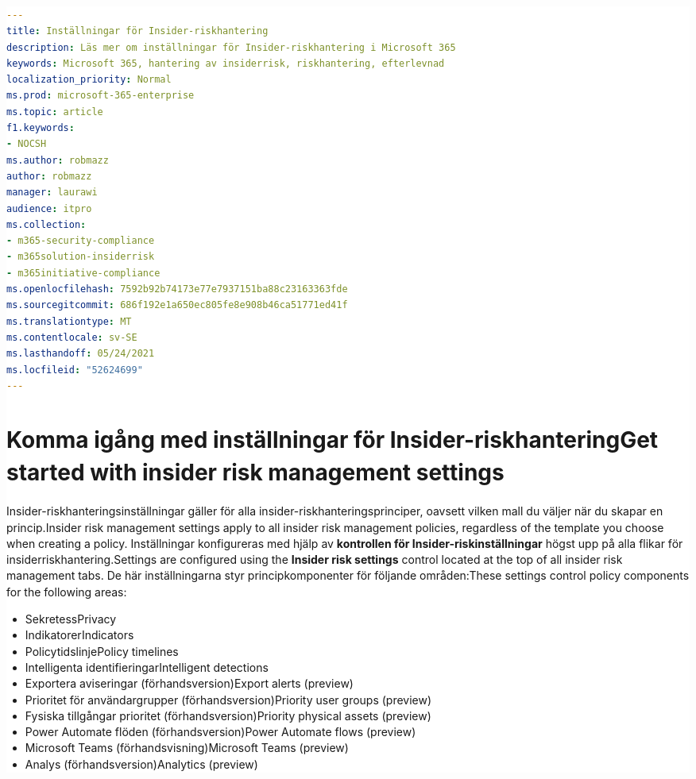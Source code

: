 ```yaml
---
title: Inställningar för Insider-riskhantering
description: Läs mer om inställningar för Insider-riskhantering i Microsoft 365
keywords: Microsoft 365, hantering av insiderrisk, riskhantering, efterlevnad
localization_priority: Normal
ms.prod: microsoft-365-enterprise
ms.topic: article
f1.keywords:
- NOCSH
ms.author: robmazz
author: robmazz
manager: laurawi
audience: itpro
ms.collection:
- m365-security-compliance
- m365solution-insiderrisk
- m365initiative-compliance
ms.openlocfilehash: 7592b92b74173e77e7937151ba88c23163363fde
ms.sourcegitcommit: 686f192e1a650ec805fe8e908b46ca51771ed41f
ms.translationtype: MT
ms.contentlocale: sv-SE
ms.lasthandoff: 05/24/2021
ms.locfileid: "52624699"
---
```

# <a name="get-started-with-insider-risk-management-settings"></a><span data-ttu-id="3e6ed-104">Komma igång med inställningar för Insider-riskhantering</span><span class="sxs-lookup"><span data-stu-id="3e6ed-104">Get started with insider risk management settings</span></span>

<span data-ttu-id="3e6ed-105">Insider-riskhanteringsinställningar gäller för alla insider-riskhanteringsprinciper, oavsett vilken mall du väljer när du skapar en princip.</span><span class="sxs-lookup"><span data-stu-id="3e6ed-105">Insider risk management settings apply to all insider risk management policies, regardless of the template you choose when creating a policy.</span></span> <span data-ttu-id="3e6ed-106">Inställningar konfigureras med hjälp av **kontrollen för Insider-riskinställningar** högst upp på alla flikar för insiderriskhantering.</span><span class="sxs-lookup"><span data-stu-id="3e6ed-106">Settings are configured using the **Insider risk settings** control located at the top of all insider risk management tabs.</span></span> <span data-ttu-id="3e6ed-107">De här inställningarna styr principkomponenter för följande områden:</span><span class="sxs-lookup"><span data-stu-id="3e6ed-107">These settings control policy components for the following areas:</span></span>

- <span data-ttu-id="3e6ed-108">Sekretess</span><span class="sxs-lookup"><span data-stu-id="3e6ed-108">Privacy</span></span>
- <span data-ttu-id="3e6ed-109">Indikatorer</span><span class="sxs-lookup"><span data-stu-id="3e6ed-109">Indicators</span></span>
- <span data-ttu-id="3e6ed-110">Policytidslinje</span><span class="sxs-lookup"><span data-stu-id="3e6ed-110">Policy timelines</span></span>
- <span data-ttu-id="3e6ed-111">Intelligenta identifieringar</span><span class="sxs-lookup"><span data-stu-id="3e6ed-111">Intelligent detections</span></span>
- <span data-ttu-id="3e6ed-112">Exportera aviseringar (förhandsversion)</span><span class="sxs-lookup"><span data-stu-id="3e6ed-112">Export alerts (preview)</span></span>
- <span data-ttu-id="3e6ed-113">Prioritet för användargrupper (förhandsversion)</span><span class="sxs-lookup"><span data-stu-id="3e6ed-113">Priority user groups (preview)</span></span>
- <span data-ttu-id="3e6ed-114">Fysiska tillgångar prioritet (förhandsversion)</span><span class="sxs-lookup"><span data-stu-id="3e6ed-114">Priority physical assets (preview)</span></span>
- <span data-ttu-id="3e6ed-115">Power Automate flöden (förhandsversion)</span><span class="sxs-lookup"><span data-stu-id="3e6ed-115">Power Automate flows (preview)</span></span>
- <span data-ttu-id="3e6ed-116">Microsoft Teams (förhandsvisning)</span><span class="sxs-lookup"><span data-stu-id="3e6ed-116">Microsoft Teams (preview)</span></span>
- <span data-ttu-id="3e6ed-117">Analys (förhandsversion)</span><span class="sxs-lookup"><span data-stu-id="3e6ed-117">Analytics (preview)</span></span>